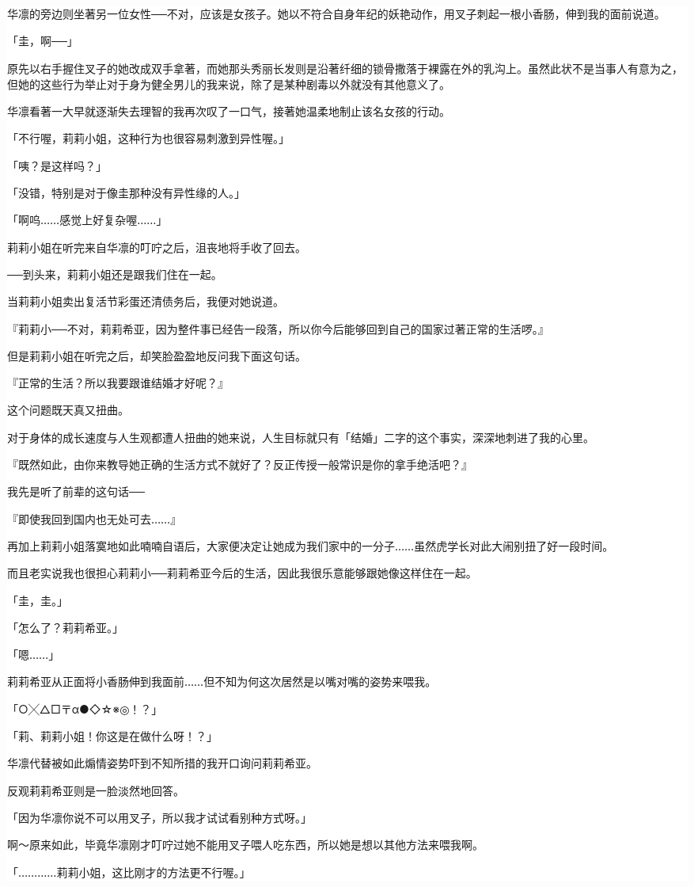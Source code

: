 华凛的旁边则坐著另一位女性──不对，应该是女孩子。她以不符合自身年纪的妖艳动作，用叉子刺起一根小香肠，伸到我的面前说道。

「圭，啊──」

原先以右手握住叉子的她改成双手拿著，而她那头秀丽长发则是沿著纤细的锁骨撒落于裸露在外的乳沟上。虽然此状不是当事人有意为之，但她的这些行为举止对于身为健全男儿的我来说，除了是某种剧毒以外就没有其他意义了。

华凛看著一大早就逐渐失去理智的我再次叹了一口气，接著她温柔地制止该名女孩的行动。

「不行喔，莉莉小姐，这种行为也很容易刺激到异性喔。」

「咦？是这样吗？」

「没错，特别是对于像圭那种没有异性缘的人。」

「啊呜……感觉上好复杂喔……」

莉莉小姐在听完来自华凛的叮咛之后，沮丧地将手收了回去。

──到头来，莉莉小姐还是跟我们住在一起。

当莉莉小姐卖出复活节彩蛋还清债务后，我便对她说道。

『莉莉小──不对，莉莉希亚，因为整件事已经告一段落，所以你今后能够回到自己的国家过著正常的生活啰。』

但是莉莉小姐在听完之后，却笑脸盈盈地反问我下面这句话。

『正常的生活？所以我要跟谁结婚才好呢？』

这个问题既天真又扭曲。

对于身体的成长速度与人生观都遭人扭曲的她来说，人生目标就只有「结婚」二字的这个事实，深深地刺进了我的心里。

『既然如此，由你来教导她正确的生活方式不就好了？反正传授一般常识是你的拿手绝活吧？』

我先是听了前辈的这句话──

『即使我回到国内也无处可去……』

再加上莉莉小姐落寞地如此喃喃自语后，大家便决定让她成为我们家中的一分子……虽然虎学长对此大闹别扭了好一段时间。

而且老实说我也很担心莉莉小──莉莉希亚今后的生活，因此我很乐意能够跟她像这样住在一起。

「圭，圭。」

「怎么了？莉莉希亚。」

「嗯……」

莉莉希亚从正面将小香肠伸到我面前……但不知为何这次居然是以嘴对嘴的姿势来喂我。

「○╳△□〒α●◇☆※◎！？」

「莉、莉莉小姐！你这是在做什么呀！？」

华凛代替被如此煽情姿势吓到不知所措的我开口询问莉莉希亚。

反观莉莉希亚则是一脸淡然地回答。

「因为华凛你说不可以用叉子，所以我才试试看别种方式呀。」

啊～原来如此，毕竟华凛刚才叮咛过她不能用叉子喂人吃东西，所以她是想以其他方法来喂我啊。

「…………莉莉小姐，这比刚才的方法更不行喔。」
